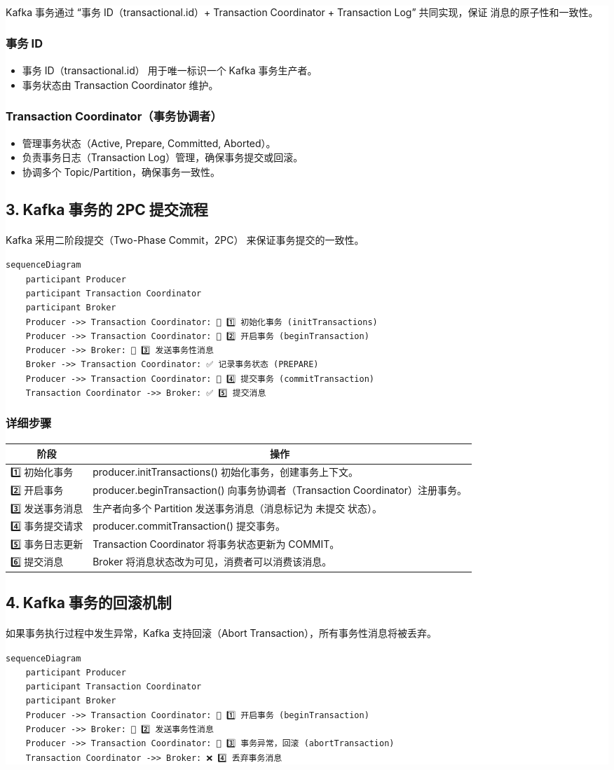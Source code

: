 Kafka 事务通过 “事务 ID（transactional.id）+ Transaction Coordinator + Transaction Log” 共同实现，保证 消息的原子性和一致性。

### 事务 ID

* 事务 ID（transactional.id） 用于唯一标识一个 Kafka 事务生产者。
* 事务状态由 Transaction Coordinator 维护。

### Transaction Coordinator（事务协调者）

* 管理事务状态（Active, Prepare, Committed, Aborted）。
* 负责事务日志（Transaction Log）管理，确保事务提交或回滚。
* 协调多个 Topic/Partition，确保事务一致性。

## 3. Kafka 事务的 2PC 提交流程

Kafka 采用二阶段提交（Two-Phase Commit，2PC） 来保证事务提交的一致性。

```mermaid
sequenceDiagram
    participant Producer
    participant Transaction Coordinator
    participant Broker
    Producer ->> Transaction Coordinator: 🚀 1️⃣ 初始化事务 (initTransactions)
    Producer ->> Transaction Coordinator: 🚀 2️⃣ 开启事务 (beginTransaction)
    Producer ->> Broker: 🚀 3️⃣ 发送事务性消息
    Broker ->> Transaction Coordinator: ✅ 记录事务状态 (PREPARE)
    Producer ->> Transaction Coordinator: 🚀 4️⃣ 提交事务 (commitTransaction)
    Transaction Coordinator ->> Broker: ✅ 5️⃣ 提交消息
```

### 详细步骤

| 阶段         | 操作                                                               |
| ---------- | ---------------------------------------------------------------- |
| 1️⃣ 初始化事务  | producer.initTransactions() 初始化事务，创建事务上下文。                       |
| 2️⃣ 开启事务   | producer.beginTransaction() 向事务协调者（Transaction Coordinator）注册事务。 |
| 3️⃣ 发送事务消息 | 生产者向多个 Partition 发送事务消息（消息标记为 未提交 状态）。                           |
| 4️⃣ 事务提交请求 | producer.commitTransaction() 提交事务。                               |
| 5️⃣ 事务日志更新 | Transaction Coordinator 将事务状态更新为 COMMIT。                         |
| 6️⃣ 提交消息   | Broker 将消息状态改为可见，消费者可以消费该消息。                                     |

## 4. Kafka 事务的回滚机制

如果事务执行过程中发生异常，Kafka 支持回滚（Abort Transaction），所有事务性消息将被丢弃。

```mermaid
sequenceDiagram
    participant Producer
    participant Transaction Coordinator
    participant Broker
    Producer ->> Transaction Coordinator: 🚀 1️⃣ 开启事务 (beginTransaction)
    Producer ->> Broker: 🚀 2️⃣ 发送事务性消息
    Producer ->> Transaction Coordinator: 🚀 3️⃣ 事务异常，回滚 (abortTransaction)
    Transaction Coordinator ->> Broker: ❌ 4️⃣ 丢弃事务消息
```
